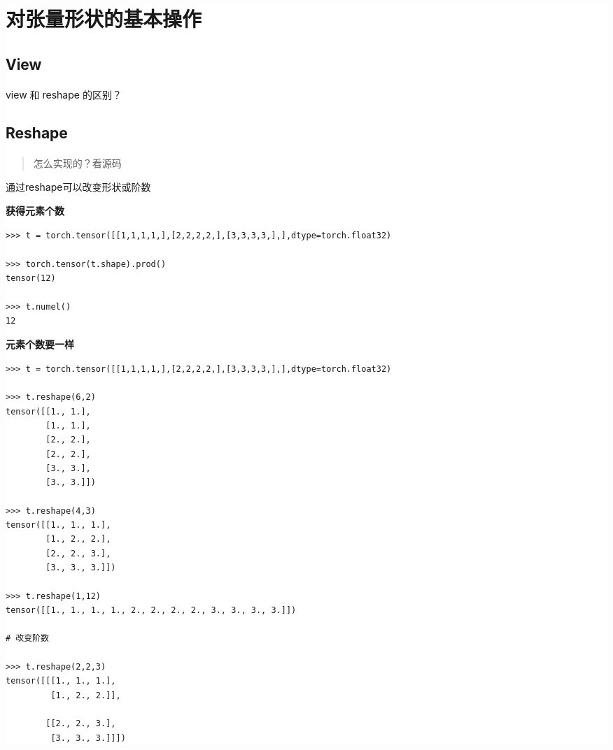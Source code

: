 # 对张量形状的基本操作

## View

view 和 reshape 的区别？

## Reshape

> 怎么实现的？看源码

通过reshape可以改变形状或阶数

**获得元素个数**

```
>>> t = torch.tensor([[1,1,1,1,],[2,2,2,2,],[3,3,3,3,],],dtype=torch.float32)

>>> torch.tensor(t.shape).prod()
tensor(12)

>>> t.numel()
12
```

**元素个数要一样**

```
>>> t = torch.tensor([[1,1,1,1,],[2,2,2,2,],[3,3,3,3,],],dtype=torch.float32)

>>> t.reshape(6,2)
tensor([[1., 1.],
        [1., 1.],
        [2., 2.],
        [2., 2.],
        [3., 3.],
        [3., 3.]])

>>> t.reshape(4,3)
tensor([[1., 1., 1.],
        [1., 2., 2.],
        [2., 2., 3.],
        [3., 3., 3.]])

>>> t.reshape(1,12)
tensor([[1., 1., 1., 1., 2., 2., 2., 2., 3., 3., 3., 3.]])

# 改变阶数

>>> t.reshape(2,2,3)
tensor([[[1., 1., 1.],
         [1., 2., 2.]],

        [[2., 2., 3.],
         [3., 3., 3.]]])
```
